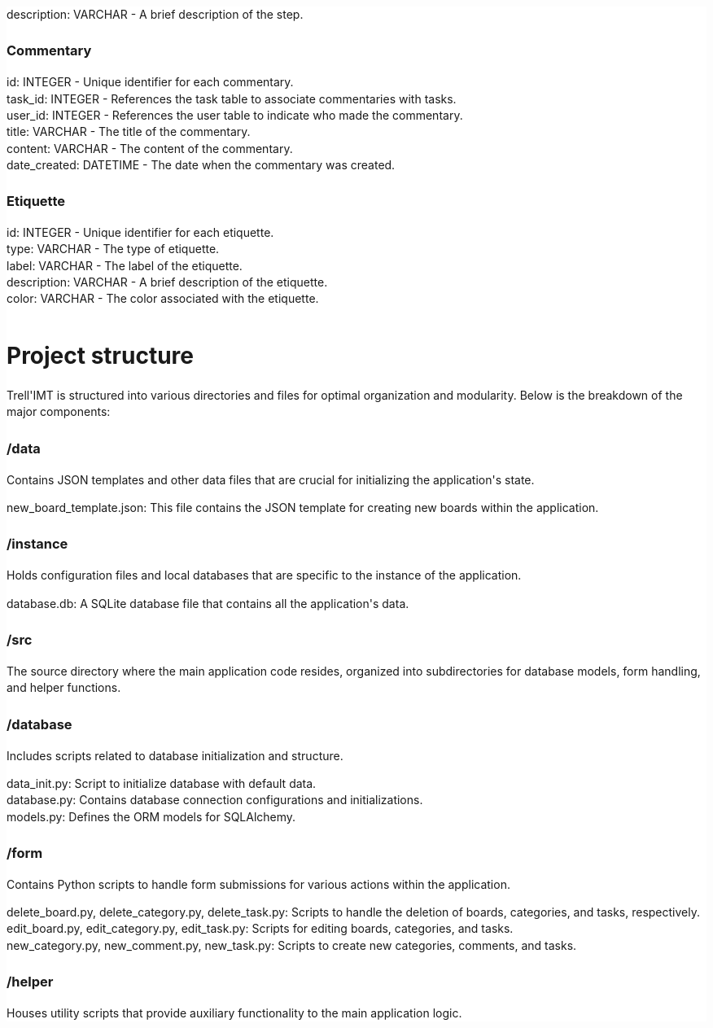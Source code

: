 description: VARCHAR - A brief description of the step.  
### Commentary
id: INTEGER - Unique identifier for each commentary.  
task_id: INTEGER - References the task table to associate commentaries with tasks.  
user_id: INTEGER - References the user table to indicate who made the commentary.  
title: VARCHAR - The title of the commentary.  
content: VARCHAR - The content of the commentary.  
date_created: DATETIME - The date when the commentary was created.  
### Etiquette
id: INTEGER - Unique identifier for each etiquette.  
type: VARCHAR - The type of etiquette.  
label: VARCHAR - The label of the etiquette.  
description: VARCHAR - A brief description of the etiquette.  
color: VARCHAR - The color associated with the etiquette.  

# Project structure

Trell'IMT is structured into various directories and files for optimal organization and modularity. 
Below is the breakdown of the major components:

### /data
Contains JSON templates and other data files that are crucial for initializing the application's state.  

new_board_template.json: This file contains the JSON template for creating new boards within the application.
### /instance
Holds configuration files and local databases that are specific to the instance of the application.

database.db: A SQLite database file that contains all the application's data.
### /src
The source directory where the main application code resides, organized into subdirectories for database models, form handling, and helper functions.

### /database
Includes scripts related to database initialization and structure.

data_init.py: Script to initialize database with default data.  
database.py: Contains database connection configurations and initializations.  
models.py: Defines the ORM models for SQLAlchemy.  
### /form
Contains Python scripts to handle form submissions for various actions within the application.

delete_board.py, delete_category.py, delete_task.py: Scripts to handle the deletion of boards, categories, and tasks, respectively.  
edit_board.py, edit_category.py, edit_task.py: Scripts for editing boards, categories, and tasks.  
new_category.py, new_comment.py, new_task.py: Scripts to create new categories, comments, and tasks.  
### /helper
Houses utility scripts that provide auxiliary functionality to the main application logic.
